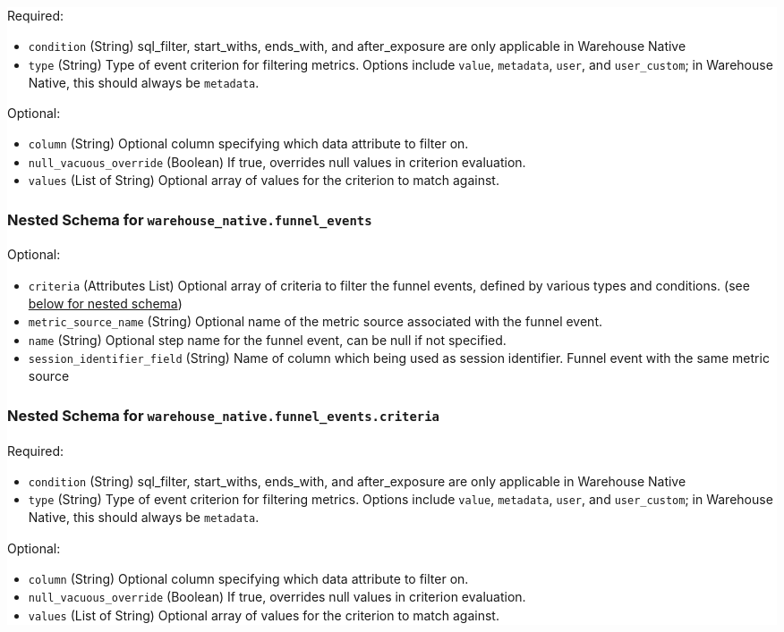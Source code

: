 Required:

- `condition` (String) sql_filter, start_withs, ends_with, and after_exposure are only applicable in Warehouse Native
- `type` (String) Type of event criterion for filtering metrics. Options include `value`, `metadata`, `user`, and `user_custom`; in Warehouse Native, this should always be `metadata`.

Optional:

- `column` (String) Optional column specifying which data attribute to filter on.
- `null_vacuous_override` (Boolean) If true, overrides null values in criterion evaluation.
- `values` (List of String) Optional array of values for the criterion to match against.


<a id="nestedatt--warehouse_native--funnel_events"></a>
### Nested Schema for `warehouse_native.funnel_events`

Optional:

- `criteria` (Attributes List) Optional array of criteria to filter the funnel events, defined by various types and conditions. (see [below for nested schema](#nestedatt--warehouse_native--funnel_events--criteria))
- `metric_source_name` (String) Optional name of the metric source associated with the funnel event.
- `name` (String) Optional step name for the funnel event, can be null if not specified.
- `session_identifier_field` (String) Name of column which being used as session identifier. Funnel event with the same metric source

<a id="nestedatt--warehouse_native--funnel_events--criteria"></a>
### Nested Schema for `warehouse_native.funnel_events.criteria`

Required:

- `condition` (String) sql_filter, start_withs, ends_with, and after_exposure are only applicable in Warehouse Native
- `type` (String) Type of event criterion for filtering metrics. Options include `value`, `metadata`, `user`, and `user_custom`; in Warehouse Native, this should always be `metadata`.

Optional:

- `column` (String) Optional column specifying which data attribute to filter on.
- `null_vacuous_override` (Boolean) If true, overrides null values in criterion evaluation.
- `values` (List of String) Optional array of values for the criterion to match against.